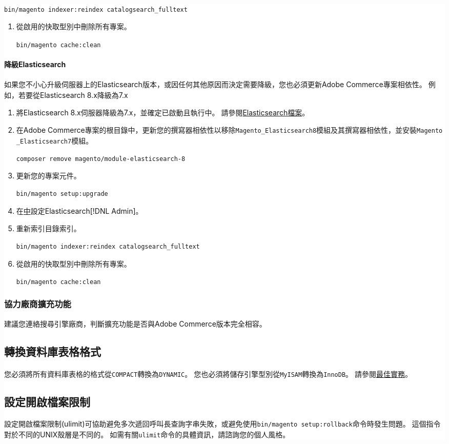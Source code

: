    ```bash
   bin/magento indexer:reindex catalogsearch_fulltext
   ```

1. 從啟用的快取型別中刪除所有專案。

   ```bash
   bin/magento cache:clean
   ```

#### 降級Elasticsearch

如果您不小心升級伺服器上的Elasticsearch版本，或因任何其他原因而決定需要降級，您也必須更新Adobe Commerce專案相依性。 例如，若要從Elasticsearch 8.x降級為7.x

1. 將Elasticsearch 8.x伺服器降級為7.x，並確定已啟動且執行中。 請參閱[Elasticsearch檔案](https://www.elastic.co/guide/en/elasticsearch/reference/current/install-elasticsearch.html)。

1. 在Adobe Commerce專案的根目錄中，更新您的撰寫器相依性以移除`Magento_Elasticsearch8`模組及其撰寫器相依性，並安裝`Magento_Elasticsearch7`模組。

   ```bash
   composer remove magento/module-elasticsearch-8
   ```

1. 更新您的專案元件。

   ```bash
   bin/magento setup:upgrade
   ```

1. 在[中](../../configuration/search/configure-search-engine.md#configure-your-search-engine-from-the-admin)設定Elasticsearch[!DNL Admin]。

1. 重新索引目錄索引。

   ```bash
   bin/magento indexer:reindex catalogsearch_fulltext
   ```

1. 從啟用的快取型別中刪除所有專案。

   ```bash
   bin/magento cache:clean
   ```

### 協力廠商擴充功能

建議您連絡搜尋引擎廠商，判斷擴充功能是否與Adobe Commerce版本完全相容。

## 轉換資料庫表格格式

您必須將所有資料庫表格的格式從`COMPACT`轉換為`DYNAMIC`。 您也必須將儲存引擎型別從`MyISAM`轉換為`InnoDB`。 請參閱[最佳實務](../../implementation-playbook/best-practices/maintenance/mariadb-upgrade.md)。

## 設定開啟檔案限制

設定開啟檔案限制(ulimit)可協助避免多次遞回呼叫長查詢字串失敗，或避免使用`bin/magento setup:rollback`命令時發生問題。 這個指令對於不同的UNIX殼層是不同的。 如需有關`ulimit`命令的具體資訊，請諮詢您的個人風格。
